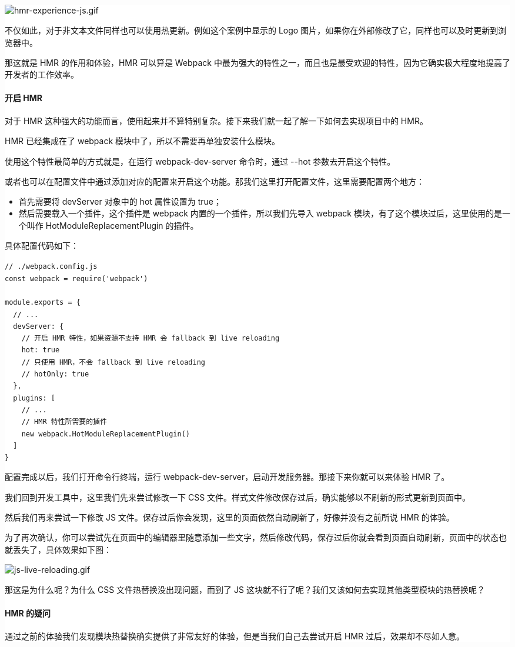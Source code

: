 ![hmr-experience-js.gif](https://s0.lgstatic.com/i/image/M00/09/1D/Ciqc1F67uXOAc64lAA4l0No8gOk355.gif)

不仅如此，对于非文本文件同样也可以使用热更新。例如这个案例中显示的 Logo 图片，如果你在外部修改了它，同样也可以及时更新到浏览器中。

那这就是 HMR 的作用和体验，HMR 可以算是 Webpack 中最为强大的特性之一，而且也是最受欢迎的特性，因为它确实极大程度地提高了开发者的工作效率。

#### 开启 HMR

对于 HMR 这种强大的功能而言，使用起来并不算特别复杂。接下来我们就一起了解一下如何去实现项目中的 HMR。

HMR 已经集成在了 webpack 模块中了，所以不需要再单独安装什么模块。

使用这个特性最简单的方式就是，在运行 webpack\-dev\-server 命令时，通过 \-\-hot 参数去开启这个特性。

或者也可以在配置文件中通过添加对应的配置来开启这个功能。那我们这里打开配置文件，这里需要配置两个地方：

- 首先需要将 devServer 对象中的 hot 属性设置为 true；
- 然后需要载入一个插件，这个插件是 webpack 内置的一个插件，所以我们先导入 webpack 模块，有了这个模块过后，这里使用的是一个叫作 HotModuleReplacementPlugin 的插件。

具体配置代码如下：

```
// ./webpack.config.js
const webpack = require('webpack')

module.exports = {
  // ...
  devServer: {
    // 开启 HMR 特性，如果资源不支持 HMR 会 fallback 到 live reloading
    hot: true
    // 只使用 HMR，不会 fallback 到 live reloading
    // hotOnly: true
  },
  plugins: [
    // ...
    // HMR 特性所需要的插件
    new webpack.HotModuleReplacementPlugin()
  ]
}

```

配置完成以后，我们打开命令行终端，运行 webpack\-dev\-server，启动开发服务器。那接下来你就可以来体验 HMR 了。

我们回到开发工具中，这里我们先来尝试修改一下 CSS 文件。样式文件修改保存过后，确实能够以不刷新的形式更新到页面中。

然后我们再来尝试一下修改 JS 文件。保存过后你会发现，这里的页面依然自动刷新了，好像并没有之前所说 HMR 的体验。

为了再次确认，你可以尝试先在页面中的编辑器里随意添加一些文字，然后修改代码，保存过后你就会看到页面自动刷新，页面中的状态也就丢失了，具体效果如下图：

![js-live-reloading.gif](https://s0.lgstatic.com/i/image/M00/09/1D/Ciqc1F67uY6AWK-DAAo_tpO6GaI873.gif)

那这是为什么呢？为什么 CSS 文件热替换没出现问题，而到了 JS 这块就不行了呢？我们又该如何去实现其他类型模块的热替换呢？

#### HMR 的疑问

通过之前的体验我们发现模块热替换确实提供了非常友好的体验，但是当我们自己去尝试开启 HMR 过后，效果却不尽如人意。
